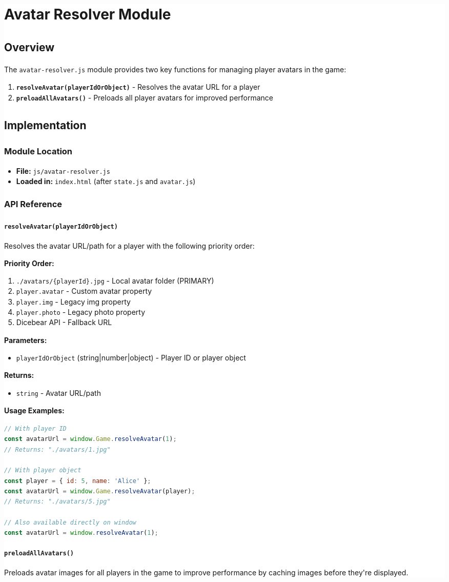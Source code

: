 # Avatar Resolver Module

## Overview

The `avatar-resolver.js` module provides two key functions for managing player avatars in the game:

1. **`resolveAvatar(playerIdOrObject)`** - Resolves the avatar URL for a player
2. **`preloadAllAvatars()`** - Preloads all player avatars for improved performance

## Implementation

### Module Location
- **File:** `js/avatar-resolver.js`
- **Loaded in:** `index.html` (after `state.js` and `avatar.js`)

### API Reference

#### `resolveAvatar(playerIdOrObject)`

Resolves the avatar URL/path for a player with the following priority order:

**Priority Order:**
1. `./avatars/{playerId}.jpg` - Local avatar folder (PRIMARY)
2. `player.avatar` - Custom avatar property
3. `player.img` - Legacy img property
4. `player.photo` - Legacy photo property
5. Dicebear API - Fallback URL

**Parameters:**
- `playerIdOrObject` (string|number|object) - Player ID or player object

**Returns:**
- `string` - Avatar URL/path

**Usage Examples:**
```javascript
// With player ID
const avatarUrl = window.Game.resolveAvatar(1);
// Returns: "./avatars/1.jpg"

// With player object
const player = { id: 5, name: 'Alice' };
const avatarUrl = window.Game.resolveAvatar(player);
// Returns: "./avatars/5.jpg"

// Also available directly on window
const avatarUrl = window.resolveAvatar(1);
```

#### `preloadAllAvatars()`

Preloads avatar images for all players in the game to improve performance by caching images before they're displayed.
